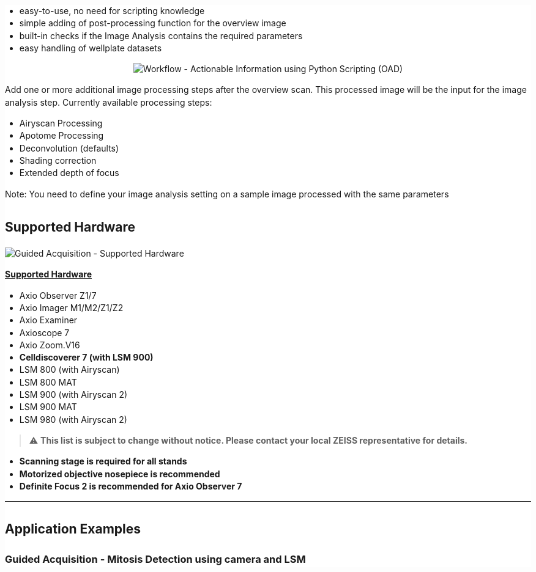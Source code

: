 - easy-to-use, no need for scripting knowledge
- simple adding of post-processing function for the overview image
- built-in checks if the Image Analysis contains the required parameters
- easy handling of wellplate datasets

<p align="center">
  <img src="./images/GA_module_ZEN_1.png" title="Workflow - Actionable Information using Python Scripting (OAD)" width="600">
</p>

Add one or more additional image processing steps after the overview scan. This processed image will be the input for the image analysis step. Currently available processing steps:

- Airyscan Processing
- Apotome Processing
- Deconvolution (defaults)
- Shading correction
- Extended depth of focus

Note: You need to define your image analysis setting on a sample image processed with the same parameters

## Supported Hardware

<p><img src="./images/GA_supported_hardware.png" title="Guided Acquisition - Supported Hardware" width="300"></p>

<u>**Supported Hardware**</u>

- Axio Observer Z1/7​
- Axio Imager M1/M2/Z1/Z2​
- Axio Examiner​
- Axioscope 7​
- Axio Zoom.V16​
- **Celldiscoverer 7 (with LSM 900)​**
- LSM 800 (with Airyscan)​
- LSM 800 MAT​
- LSM 900 (with Airyscan 2)​
- LSM 900 MAT​
- LSM 980 (with Airyscan 2)​
​
> :warning: **This list is subject to change without notice. Please contact your local ZEISS representative for details.**

- **Scanning stage is required for all stands​**
- **Motorized objective nosepiece is recommended​**
- **Definite Focus 2 is recommended for Axio Observer 7**

***

## Application Examples

### Guided Acquisition - Mitosis Detection using camera and LSM
